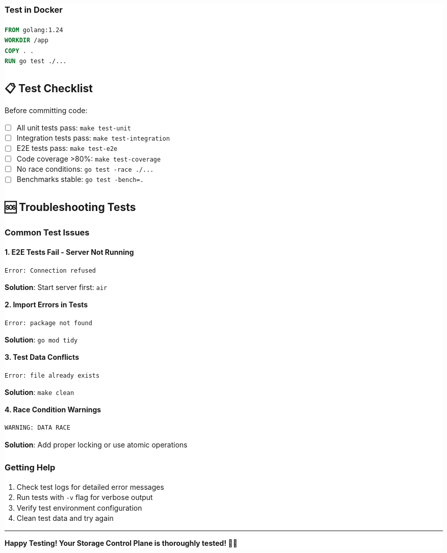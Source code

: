 ### Test in Docker
```dockerfile
FROM golang:1.24
WORKDIR /app
COPY . .
RUN go test ./...
```

## 📋 Test Checklist

Before committing code:

- [ ] All unit tests pass: `make test-unit`
- [ ] Integration tests pass: `make test-integration`
- [ ] E2E tests pass: `make test-e2e`
- [ ] Code coverage >80%: `make test-coverage`
- [ ] No race conditions: `go test -race ./...`
- [ ] Benchmarks stable: `go test -bench=.`

## 🆘 Troubleshooting Tests

### Common Test Issues

**1. E2E Tests Fail - Server Not Running**
```
Error: Connection refused
```
**Solution**: Start server first: `air`

**2. Import Errors in Tests**
```
Error: package not found
```
**Solution**: `go mod tidy`

**3. Test Data Conflicts**
```
Error: file already exists
```
**Solution**: `make clean`

**4. Race Condition Warnings**
```
WARNING: DATA RACE
```
**Solution**: Add proper locking or use atomic operations

### Getting Help
1. Check test logs for detailed error messages
2. Run tests with `-v` flag for verbose output
3. Verify test environment configuration
4. Clean test data and try again

---

**Happy Testing! Your Storage Control Plane is thoroughly tested! 🧪✅**
